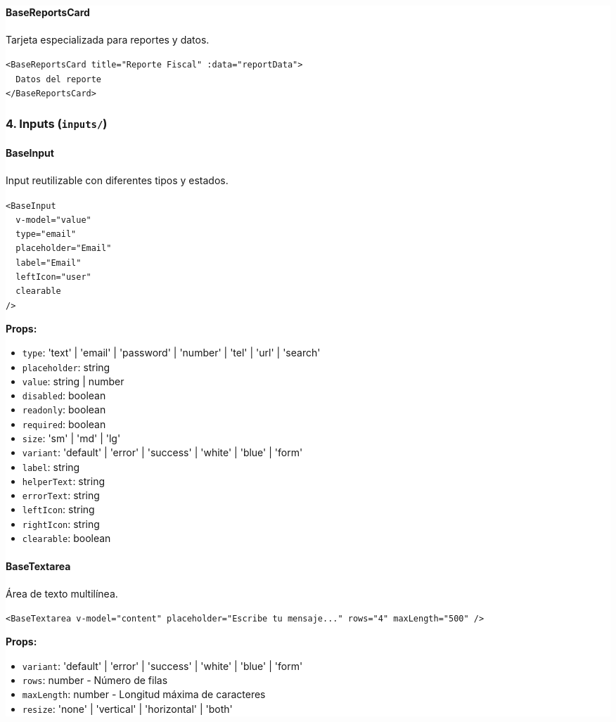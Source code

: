 #### BaseReportsCard

Tarjeta especializada para reportes y datos.

```vue
<BaseReportsCard title="Reporte Fiscal" :data="reportData">
  Datos del reporte
</BaseReportsCard>
```

### 4. Inputs (`inputs/`)

#### BaseInput

Input reutilizable con diferentes tipos y estados.

```vue
<BaseInput
  v-model="value"
  type="email"
  placeholder="Email"
  label="Email"
  leftIcon="user"
  clearable
/>
```

**Props:**

- `type`: 'text' | 'email' | 'password' | 'number' | 'tel' | 'url' | 'search'
- `placeholder`: string
- `value`: string | number
- `disabled`: boolean
- `readonly`: boolean
- `required`: boolean
- `size`: 'sm' | 'md' | 'lg'
- `variant`: 'default' | 'error' | 'success' | 'white' | 'blue' | 'form'
- `label`: string
- `helperText`: string
- `errorText`: string
- `leftIcon`: string
- `rightIcon`: string
- `clearable`: boolean

#### BaseTextarea

Área de texto multilínea.

```vue
<BaseTextarea v-model="content" placeholder="Escribe tu mensaje..." rows="4" maxLength="500" />
```

**Props:**

- `variant`: 'default' | 'error' | 'success' | 'white' | 'blue' | 'form'
- `rows`: number - Número de filas
- `maxLength`: number - Longitud máxima de caracteres
- `resize`: 'none' | 'vertical' | 'horizontal' | 'both'

